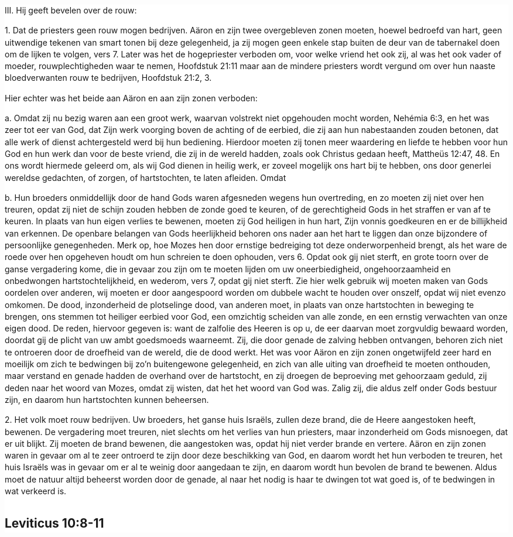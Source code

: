 III. Hij geeft bevelen over de rouw:

1\. Dat de priesters geen rouw mogen bedrijven. Aäron en zijn twee overgebleven zonen moeten, hoewel bedroefd van hart, geen uitwendige tekenen van smart tonen bij deze gelegenheid, ja zij mogen geen enkele stap buiten de deur van de tabernakel doen om de lijken te volgen, vers 7. Later was het de hogepriester verboden om, voor welke vriend het ook zij, al was het ook vader of moeder, rouwplechtigheden waar te nemen, Hoofdstuk 21:11 maar aan de mindere priesters wordt vergund om over hun naaste bloedverwanten rouw te bedrijven, Hoofdstuk 21:2, 3. 

Hier echter was het beide aan Aäron en aan zijn zonen verboden:

a. Omdat zij nu bezig waren aan een groot werk, waarvan volstrekt niet opgehouden mocht worden, Nehémia 6:3, en het was zeer tot eer van God, dat Zijn werk voorging boven de achting of de eerbied, die zij aan hun nabestaanden zouden betonen, dat alle werk of dienst achtergesteld werd bij hun bediening. Hierdoor moeten zij tonen meer waardering en liefde te hebben voor hun God en hun werk dan voor de beste vriend, die zij in de wereld hadden, zoals ook Christus gedaan heeft, Mattheüs 12:47, 48. En ons wordt hiermede geleerd om, als wij God dienen in heilig werk, er zoveel mogelijk ons hart bij te hebben, ons door generlei wereldse gedachten, of zorgen, of hartstochten, te laten afleiden. Omdat 

b. Hun broeders onmiddellijk door de hand Gods waren afgesneden wegens hun overtreding, en zo moeten zij niet over hen treuren, opdat zij niet de schijn zouden hebben de zonde goed te keuren, of de gerechtigheid Gods in het straffen er van af te keuren. In plaats van hun eigen verlies te bewenen, moeten zij God heiligen in hun hart, Zijn vonnis goedkeuren en er de billijkheid van erkennen. De openbare belangen van Gods heerlijkheid behoren ons nader aan het hart te liggen dan onze bijzondere of persoonlijke genegenheden. Merk op, hoe Mozes hen door ernstige bedreiging tot deze onderworpenheid brengt, als het ware de roede over hen opgeheven houdt om hun schreien te doen ophouden, vers 6. Opdat ook gij niet sterft, en grote toorn over de ganse vergadering kome, die in gevaar zou zijn om te moeten lijden om uw oneerbiedigheid, ongehoorzaamheid en onbedwongen hartstochtelijkheid, en wederom, vers 7, opdat gij niet sterft. Zie hier welk gebruik wij moeten maken van Gods oordelen over anderen, wij moeten er door aangespoord worden om dubbele wacht te houden over onszelf, opdat wij niet evenzo omkomen. 
De dood, inzonderheid de plotselinge dood, van anderen moet, in plaats van onze hartstochten in beweging te brengen, ons stemmen tot heiliger eerbied voor God, een omzichtig scheiden van alle zonde, en een ernstig verwachten van onze eigen dood. De reden, hiervoor gegeven is: want de zalfolie des Heeren is op u, de eer daarvan moet zorgvuldig bewaard worden, doordat gij de plicht van uw ambt goedsmoeds waarneemt. Zij, die door genade de zalving hebben ontvangen, behoren zich niet te ontroeren door de droefheid van de wereld, die de dood werkt. Het was voor Aäron en zijn zonen ongetwijfeld zeer hard en moeilijk om zich te bedwingen bij zo’n buitengewone gelegenheid, en zich van alle uiting van droefheid te moeten onthouden, maar verstand en genade hadden de overhand over de hartstocht, en zij droegen de beproeving met gehoorzaam geduld, zij deden naar het woord van Mozes, omdat zij wisten, dat het het woord van God was. Zalig zij, die aldus zelf onder Gods bestuur zijn, en daarom hun hartstochten kunnen beheersen.

2\. Het volk moet rouw bedrijven. Uw broeders, het ganse huis Israëls, zullen deze brand, die de Heere aangestoken heeft, bewenen. De vergadering moet treuren, niet slechts om het verlies van hun priesters, maar inzonderheid om Gods misnoegen, dat er uit blijkt. Zij moeten de brand bewenen, die aangestoken was, opdat hij niet verder brande en vertere. Aäron en zijn zonen waren in gevaar om al te zeer ontroerd te zijn door deze beschikking van God, en daarom wordt het hun verboden te treuren, het huis Israëls was in gevaar om er al te weinig door aangedaan te zijn, en daarom wordt hun bevolen de brand te bewenen. Aldus moet de natuur altijd beheerst worden door de genade, al naar het nodig is haar te dwingen tot wat goed is, of te bedwingen in wat verkeerd is.

## Leviticus 10:8-11
